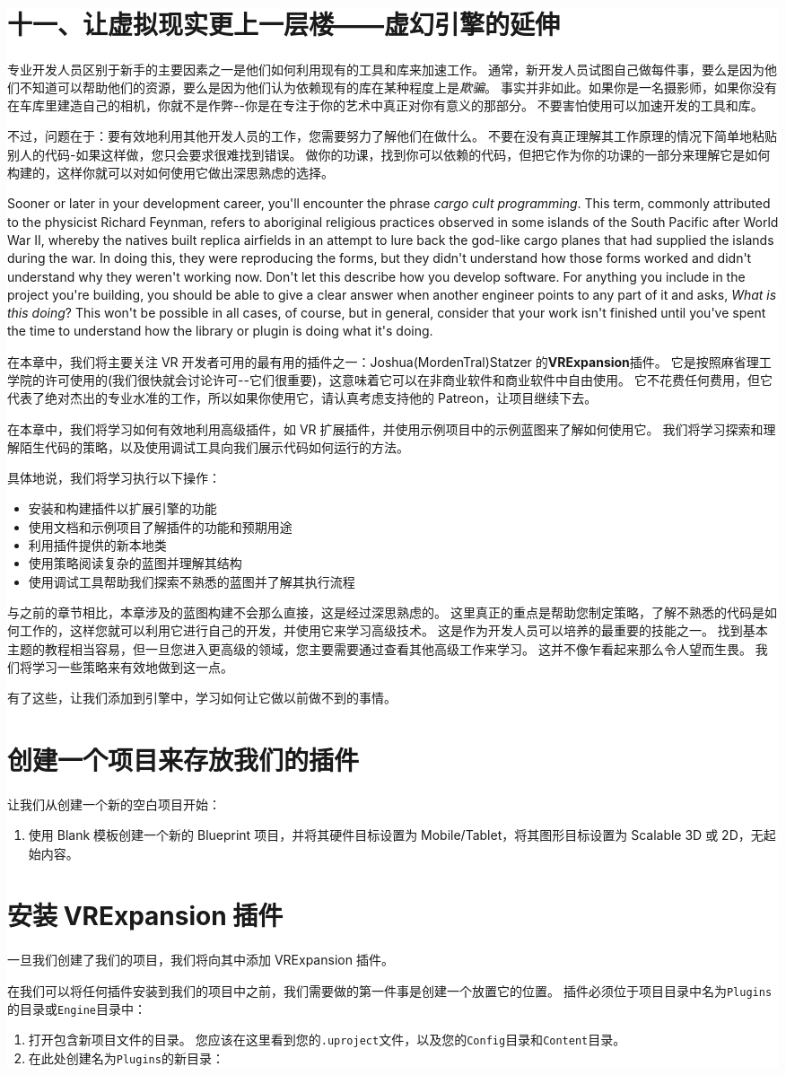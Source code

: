 # 十一、让虚拟现实更上一层楼——虚幻引擎的延伸

专业开发人员区别于新手的主要因素之一是他们如何利用现有的工具和库来加速工作。 通常，新开发人员试图自己做每件事，要么是因为他们不知道可以帮助他们的资源，要么是因为他们认为依赖现有的库在某种程度上是*欺骗*。 事实并非如此。如果你是一名摄影师，如果你没有在车库里建造自己的相机，你就不是作弊--你是在专注于你的艺术中真正对你有意义的那部分。 不要害怕使用可以加速开发的工具和库。

不过，问题在于：要有效地利用其他开发人员的工作，您需要努力了解他们在做什么。 不要在没有真正理解其工作原理的情况下简单地粘贴别人的代码-如果这样做，您只会要求很难找到错误。 做你的功课，找到你可以依赖的代码，但把它作为你的功课的一部分来理解它是如何构建的，这样你就可以对如何使用它做出深思熟虑的选择。

Sooner or later in your development career, you'll encounter the phrase *cargo cult programming*. This term, commonly attributed to the physicist Richard Feynman, refers to aboriginal religious practices observed in some islands of the South Pacific after World War II, whereby the natives built replica airfields in an attempt to lure back the god-like cargo planes that had supplied the islands during the war. In doing this, they were reproducing the forms, but they didn't understand how those forms worked and didn't understand why they weren't working now. Don't let this describe how you develop software. For anything you include in the project you're building, you should be able to give a clear answer when another engineer points to any part of it and asks, *What is this doing*? This won't be possible in all cases, of course, but in general, consider that your work isn't finished until you've spent the time to understand how the library or plugin is doing what it's doing.

在本章中，我们将主要关注 VR 开发者可用的最有用的插件之一：Joshua(MordenTral)Statzer 的**VRExpansion**插件。 它是按照麻省理工学院的许可使用的(我们很快就会讨论许可--它们很重要)，这意味着它可以在非商业软件和商业软件中自由使用。 它不花费任何费用，但它代表了绝对杰出的专业水准的工作，所以如果你使用它，请认真考虑支持他的 Patreon，让项目继续下去。

在本章中，我们将学习如何有效地利用高级插件，如 VR 扩展插件，并使用示例项目中的示例蓝图来了解如何使用它。 我们将学习探索和理解陌生代码的策略，以及使用调试工具向我们展示代码如何运行的方法。

具体地说，我们将学习执行以下操作：

*   安装和构建插件以扩展引擎的功能
*   使用文档和示例项目了解插件的功能和预期用途
*   利用插件提供的新本地类
*   使用策略阅读复杂的蓝图并理解其结构
*   使用调试工具帮助我们探索不熟悉的蓝图并了解其执行流程

与之前的章节相比，本章涉及的蓝图构建不会那么直接，这是经过深思熟虑的。 这里真正的重点是帮助您制定策略，了解不熟悉的代码是如何工作的，这样您就可以利用它进行自己的开发，并使用它来学习高级技术。 这是作为开发人员可以培养的最重要的技能之一。 找到基本主题的教程相当容易，但一旦您进入更高级的领域，您主要需要通过查看其他高级工作来学习。 这并不像乍看起来那么令人望而生畏。 我们将学习一些策略来有效地做到这一点。

有了这些，让我们添加到引擎中，学习如何让它做以前做不到的事情。

# 创建一个项目来存放我们的插件

让我们从创建一个新的空白项目开始：

1.  使用 Blank 模板创建一个新的 Blueprint 项目，并将其硬件目标设置为 Mobile/Tablet，将其图形目标设置为 Scalable 3D 或 2D，无起始内容。

# 安装 VRExpansion 插件

一旦我们创建了我们的项目，我们将向其中添加 VRExpansion 插件。

在我们可以将任何插件安装到我们的项目中之前，我们需要做的第一件事是创建一个放置它的位置。 插件必须位于项目目录中名为`Plugins`的目录或`Engine`目录中：

1.  打开包含新项目文件的目录。 您应该在这里看到您的`.uproject`文件，以及您的`Config`目录和`Content`目录。
2.  在此处创建名为`Plugins`的新目录：
